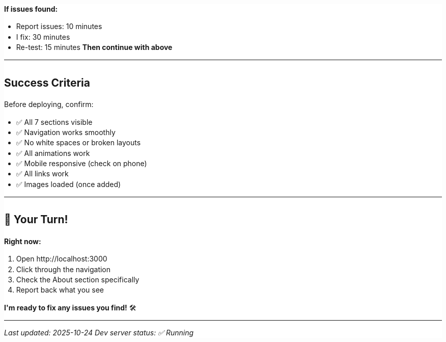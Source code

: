 **If issues found:**
- Report issues: 10 minutes
- I fix: 30 minutes
- Re-test: 15 minutes
**Then continue with above**

---

## Success Criteria

Before deploying, confirm:
- ✅ All 7 sections visible
- ✅ Navigation works smoothly
- ✅ No white spaces or broken layouts
- ✅ All animations work
- ✅ Mobile responsive (check on phone)
- ✅ All links work
- ✅ Images loaded (once added)

---

## 🎯 Your Turn!

**Right now:**
1. Open http://localhost:3000
2. Click through the navigation
3. Check the About section specifically
4. Report back what you see

**I'm ready to fix any issues you find!** 🛠️

---

*Last updated: 2025-10-24*
*Dev server status: ✅ Running*
